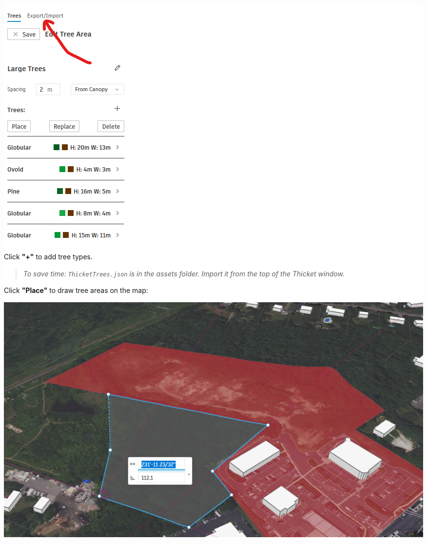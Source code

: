 ![](Pasted%20image%2020250707204945.png)

Click **"+"** to add tree types.

> _To save time: `ThicketTrees.json` is in the assets folder. Import it from the top of the Thicket window._

Click **"Place"** to draw tree areas on the map:  

![](Pasted%20image%2020250707205534.png)
